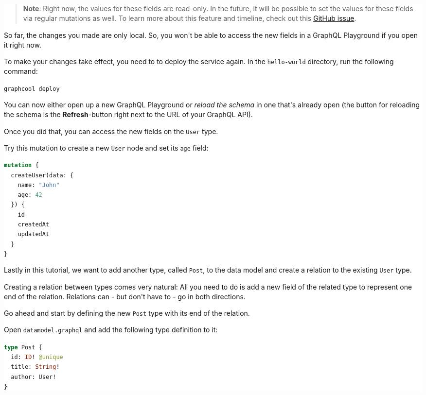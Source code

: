 > **Note**: Right now, the values for these fields are read-only. In the future, it will be possible to set the values for these fields via regular mutations as well. To learn more about this feature and timeline, check out this [GitHub issue](https://github.com/graphcool/graphcool/issues/1278).

So far, the changes you made are only local. So, you won't be able to access the new fields in a GraphQL Playground if you open it right now.

<Instruction>

To make your changes take effect, you need to to deploy the service again. In the `hello-world` directory, run the following command:

```sh
graphcool deploy
```

</Instruction>

You can now either open up a new GraphQL Playground or _reload the schema_ in one that's already open (the button for reloading the schema is the **Refresh**-button right next to the URL of your GraphQL API).

Once you did that, you can access the new fields on the `User` type.

<Instruction>

Try this mutation to create a new `User` node and set its `age` field:

```graphql
mutation {
  createUser(data: {
    name: "John"
    age: 42
  }) {
    id
    createdAt
    updatedAt
  }
}
```

</Instruction>

Lastly in this tutorial, we want to add another type, called `Post`, to the data model and create a relation to the existing `User` type.

Creating a relation between types comes very natural: All you need to do is add a new field of the related type to represent one end of the relation. Relations can - but don't have to - go in both directions.

Go ahead and start by defining the new `Post` type with its end of the relation.

<Instruction>

Open `datamodel.graphql` and add the following type definition to it:

```graphql
type Post {
  id: ID! @unique
  title: String!
  author: User!
}
```
